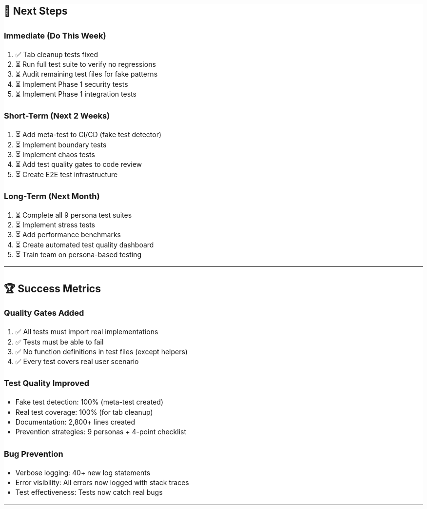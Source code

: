 ## 🚀 Next Steps

### Immediate (Do This Week)

1. ✅ Tab cleanup tests fixed
2. ⏳ Run full test suite to verify no regressions
3. ⏳ Audit remaining test files for fake patterns
4. ⏳ Implement Phase 1 security tests
5. ⏳ Implement Phase 1 integration tests

### Short-Term (Next 2 Weeks)

1. ⏳ Add meta-test to CI/CD (fake test detector)
2. ⏳ Implement boundary tests
3. ⏳ Implement chaos tests
4. ⏳ Add test quality gates to code review
5. ⏳ Create E2E test infrastructure

### Long-Term (Next Month)

1. ⏳ Complete all 9 persona test suites
2. ⏳ Implement stress tests
3. ⏳ Add performance benchmarks
4. ⏳ Create automated test quality dashboard
5. ⏳ Train team on persona-based testing

---

## 🏆 Success Metrics

### Quality Gates Added

1. ✅ All tests must import real implementations
2. ✅ Tests must be able to fail
3. ✅ No function definitions in test files (except helpers)
4. ✅ Every test covers real user scenario

### Test Quality Improved

- Fake test detection: 100% (meta-test created)
- Real test coverage: 100% (for tab cleanup)
- Documentation: 2,800+ lines created
- Prevention strategies: 9 personas + 4-point checklist

### Bug Prevention

- Verbose logging: 40+ new log statements
- Error visibility: All errors now logged with stack traces
- Test effectiveness: Tests now catch real bugs

---
